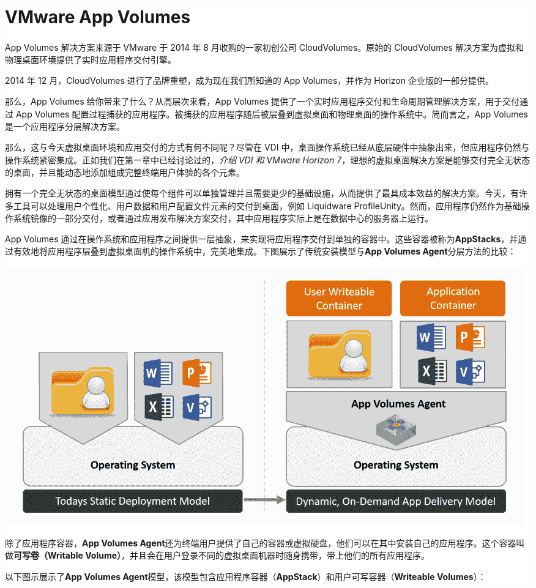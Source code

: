 # VMware App Volumes

App Volumes 解决方案来源于 VMware 于 2014 年 8 月收购的一家初创公司 CloudVolumes。原始的 CloudVolumes 解决方案为虚拟和物理桌面环境提供了实时应用程序交付引擎。

2014 年 12 月，CloudVolumes 进行了品牌重塑，成为现在我们所知道的 App Volumes，并作为 Horizon 企业版的一部分提供。

那么，App Volumes 给你带来了什么？从高层次来看，App Volumes 提供了一个实时应用程序交付和生命周期管理解决方案，用于交付通过 App Volumes 配置过程捕获的应用程序。被捕获的应用程序随后被层叠到虚拟桌面和物理桌面的操作系统中。简而言之，App Volumes 是一个应用程序分层解决方案。

那么，这与今天虚拟桌面环境和应用交付的方式有何不同呢？尽管在 VDI 中，桌面操作系统已经从底层硬件中抽象出来，但应用程序仍然与操作系统紧密集成。正如我们在第一章中已经讨论过的，*介绍 VDI 和 VMware Horizon 7*，理想的虚拟桌面解决方案是能够交付完全无状态的桌面，并且能动态地添加组成完整终端用户体验的各个元素。

拥有一个完全无状态的桌面模型通过使每个组件可以单独管理并且需要更少的基础设施，从而提供了最具成本效益的解决方案。今天，有许多工具可以处理用户个性化、用户数据和用户配置文件元素的交付到桌面，例如 Liquidware ProfileUnity。然而，应用程序仍然作为基础操作系统镜像的一部分交付，或者通过应用发布解决方案交付，其中应用程序实际上是在数据中心的服务器上运行。

App Volumes 通过在操作系统和应用程序之间提供一层抽象，来实现将应用程序交付到单独的容器中。这些容器被称为**AppStacks**，并通过有效地将应用程序层叠到虚拟桌面机的操作系统中，完美地集成。下图展示了传统安装模型与**App Volumes Agent**分层方法的比较：

![](img/176c2d4a-7abe-4634-ad54-79e23d93c679.png)

除了应用程序容器，**App Volumes Agent**还为终端用户提供了自己的容器或虚拟硬盘，他们可以在其中安装自己的应用程序。这个容器叫做**可写卷（Writable Volume）**，并且会在用户登录不同的虚拟桌面机器时随身携带，带上他们的所有应用程序。

以下图示展示了**App Volumes Agent**模型，该模型包含应用程序容器（**AppStack**）和用户可写容器（**Writeable Volumes**）：
